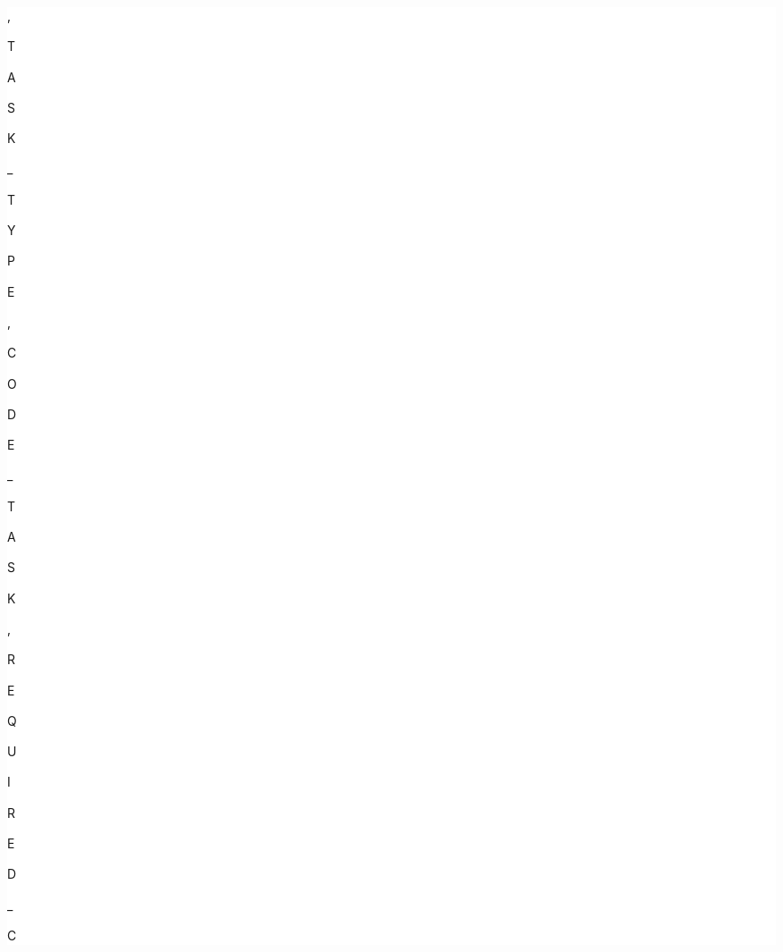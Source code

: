 ,

 

T

A

S

K

_

T

Y

P

E

,

 

C

O

D

E

_

T

A

S

K

,

 

R

E

Q

U

I

R

E

D

_

C
